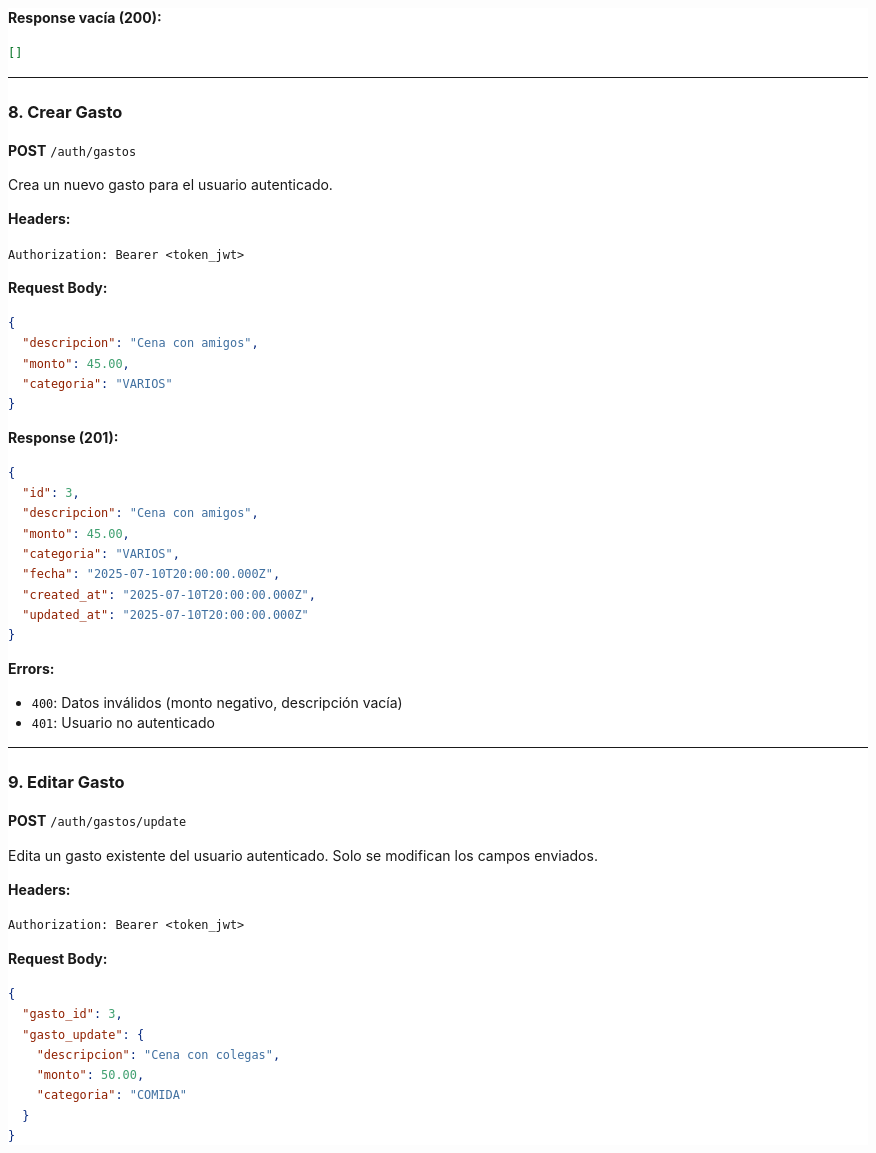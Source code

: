 **Response vacía (200):**
```json
[]
```

---


### 8. Crear Gasto
**POST** `/auth/gastos`

Crea un nuevo gasto para el usuario autenticado.

**Headers:**
```
Authorization: Bearer <token_jwt>
```

**Request Body:**
```json
{
  "descripcion": "Cena con amigos",
  "monto": 45.00,
  "categoria": "VARIOS"
}
```

**Response (201):**
```json
{
  "id": 3,
  "descripcion": "Cena con amigos",
  "monto": 45.00,
  "categoria": "VARIOS",
  "fecha": "2025-07-10T20:00:00.000Z",
  "created_at": "2025-07-10T20:00:00.000Z",
  "updated_at": "2025-07-10T20:00:00.000Z"
}
```

**Errors:**
- `400`: Datos inválidos (monto negativo, descripción vacía)
- `401`: Usuario no autenticado

---

### 9. Editar Gasto
**POST** `/auth/gastos/update`

Edita un gasto existente del usuario autenticado. Solo se modifican los campos enviados.

**Headers:**
```
Authorization: Bearer <token_jwt>
```

**Request Body:**
```json
{
  "gasto_id": 3,
  "gasto_update": {
    "descripcion": "Cena con colegas",
    "monto": 50.00,
    "categoria": "COMIDA"
  }
}
```

